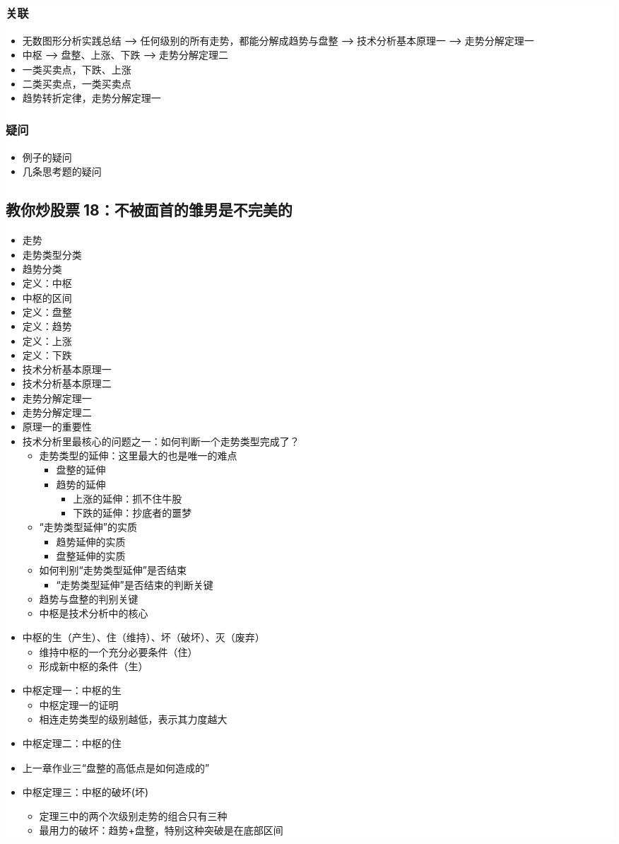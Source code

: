 ### 关联

- 无数图形分析实践总结 --> 任何级别的所有走势，都能分解成趋势与盘整 --> 技术分析基本原理一 --> 走势分解定理一
- 中枢 --> 盘整、上涨、下跌 --> 走势分解定理二
- 一类买卖点，下跌、上涨
- 二类买卖点，一类买卖点
- 趋势转折定律，走势分解定理一

### 疑问

- 例子的疑问
- 几条思考题的疑问

## 教你炒股票 18：不被面首的雏男是不完美的

- 走势
- 走势类型分类
- 趋势分类
- 定义：中枢
- 中枢的区间
- 定义：盘整
- 定义：趋势
- 定义：上涨
- 定义：下跌
- 技术分析基本原理一
- 技术分析基本原理二
- 走势分解定理一
- 走势分解定理二
- 原理一的重要性
- 技术分析里最核心的问题之一：如何判断一个走势类型完成了？
  - 走势类型的延伸：这里最大的也是唯一的难点
    - 盘整的延伸
    - 趋势的延伸
      - 上涨的延伸：抓不住牛股
      - 下跌的延伸：抄底者的噩梦
  - “走势类型延伸”的实质
    - 趋势延伸的实质
    - 盘整延伸的实质
  - 如何判别“走势类型延伸”是否结束
    - “走势类型延伸”是否结束的判断关键
  - 趋势与盘整的判别关键
  - 中枢是技术分析中的核心

* 中枢的生（产生）、住（维持）、坏（破坏）、灭（废弃）
  - 维持中枢的一个充分必要条件（住）
  - 形成新中枢的条件（生）
- 中枢定理一：中枢的生
  - 中枢定理一的证明
  - 相连走势类型的级别越低，表示其力度越大
* 中枢定理二：中枢的住

* 上一章作业三“盘整的高低点是如何造成的”
* 中枢定理三：中枢的破坏(坏)
  - 定理三中的两个次级别走势的组合只有三种
  - 最用力的破坏：趋势+盘整，特别这种突破是在底部区间
